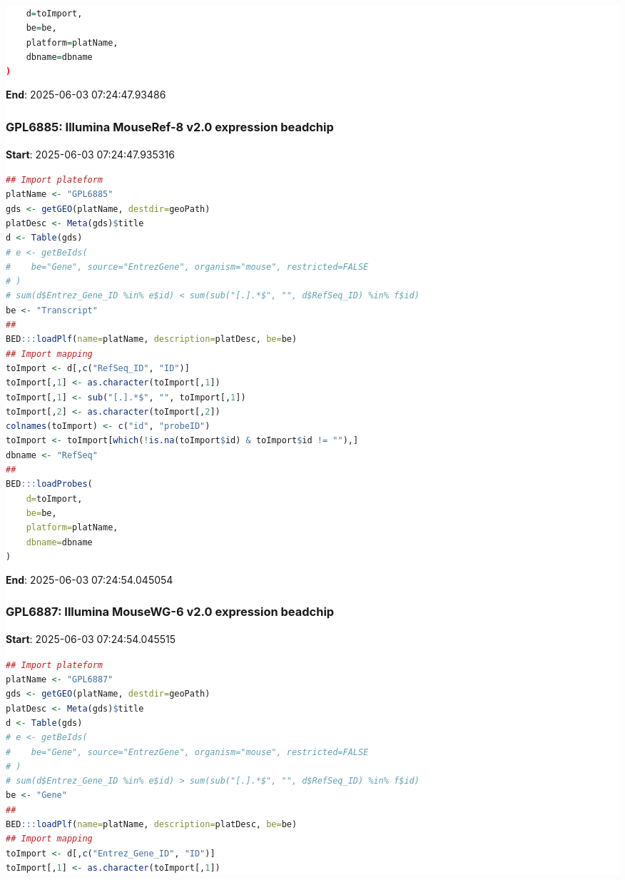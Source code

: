 ``` r
    d=toImport,
    be=be,
    platform=platName,
    dbname=dbname
)
```

**End**: 2025-06-03 07:24:47.93486

### GPL6885: Illumina MouseRef-8 v2.0 expression beadchip

**Start**: 2025-06-03 07:24:47.935316


``` r
## Import plateform
platName <- "GPL6885"
gds <- getGEO(platName, destdir=geoPath)
platDesc <- Meta(gds)$title
d <- Table(gds)
# e <- getBeIds(
#    be="Gene", source="EntrezGene", organism="mouse", restricted=FALSE
# )
# sum(d$Entrez_Gene_ID %in% e$id) < sum(sub("[.].*$", "", d$RefSeq_ID) %in% f$id)
be <- "Transcript"
##
BED:::loadPlf(name=platName, description=platDesc, be=be)
## Import mapping
toImport <- d[,c("RefSeq_ID", "ID")]
toImport[,1] <- as.character(toImport[,1])
toImport[,1] <- sub("[.].*$", "", toImport[,1])
toImport[,2] <- as.character(toImport[,2])
colnames(toImport) <- c("id", "probeID")
toImport <- toImport[which(!is.na(toImport$id) & toImport$id != ""),]
dbname <- "RefSeq"
##
BED:::loadProbes(
    d=toImport,
    be=be,
    platform=platName,
    dbname=dbname
)
```

**End**: 2025-06-03 07:24:54.045054

### GPL6887: Illumina MouseWG-6 v2.0 expression beadchip

**Start**: 2025-06-03 07:24:54.045515


``` r
## Import plateform
platName <- "GPL6887"
gds <- getGEO(platName, destdir=geoPath)
platDesc <- Meta(gds)$title
d <- Table(gds)
# e <- getBeIds(
#    be="Gene", source="EntrezGene", organism="mouse", restricted=FALSE
# )
# sum(d$Entrez_Gene_ID %in% e$id) > sum(sub("[.].*$", "", d$RefSeq_ID) %in% f$id)
be <- "Gene"
##
BED:::loadPlf(name=platName, description=platDesc, be=be)
## Import mapping
toImport <- d[,c("Entrez_Gene_ID", "ID")]
toImport[,1] <- as.character(toImport[,1])
```